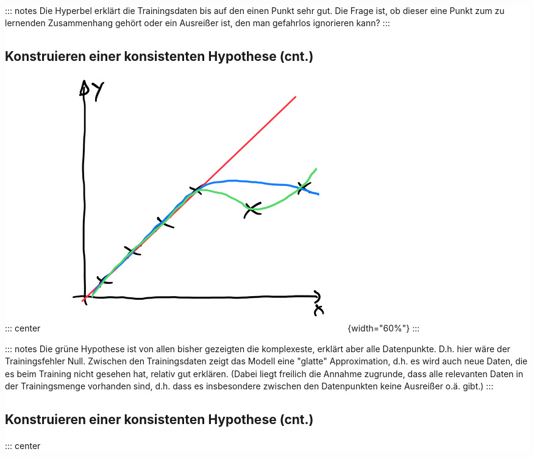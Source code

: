 ::: notes
Die Hyperbel erklärt die Trainingsdaten bis auf den einen Punkt sehr gut.
Die Frage ist, ob dieser eine Punkt zum zu lernenden Zusammenhang gehört
oder ein Ausreißer ist, den man gefahrlos ignorieren kann?
:::


## Konstruieren einer konsistenten Hypothese (cnt.)

::: center
![](images/occams4.png){width="60%"}
:::

::: notes
Die grüne Hypothese ist von allen bisher gezeigten die komplexeste, erklärt
aber alle Datenpunkte. D.h. hier wäre der Trainingsfehler Null. Zwischen den
Trainingsdaten zeigt das Modell eine "glatte" Approximation, d.h. es wird auch
neue Daten, die es beim Training nicht gesehen hat, relativ gut erklären.
(Dabei liegt freilich die Annahme zugrunde, dass alle relevanten Daten in der
Trainingsmenge vorhanden sind, d.h. dass es insbesondere zwischen den Datenpunkten
keine Ausreißer o.ä. gibt.)
:::


## Konstruieren einer konsistenten Hypothese (cnt.)

::: center